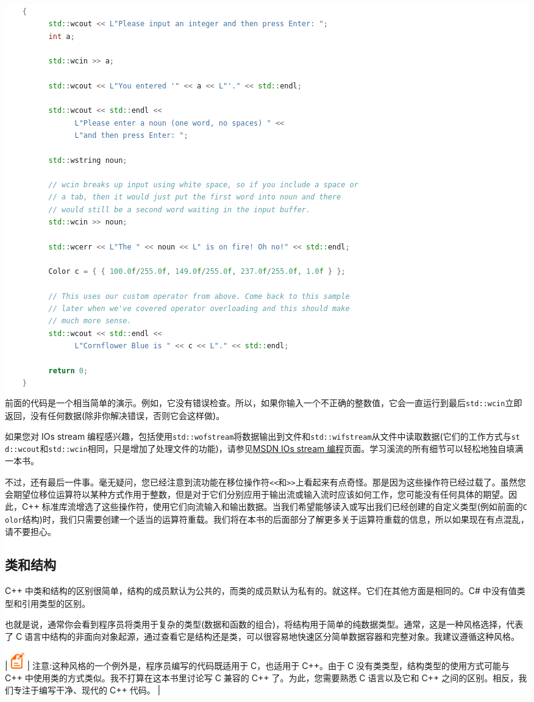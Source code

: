 ```cpp
    {
          std::wcout << L"Please input an integer and then press Enter: ";
          int a;

          std::wcin >> a;

          std::wcout << L"You entered '" << a << L"'." << std::endl;

          std::wcout << std::endl <<
                L"Please enter a noun (one word, no spaces) " <<
                L"and then press Enter: ";

          std::wstring noun;

          // wcin breaks up input using white space, so if you include a space or
          // a tab, then it would just put the first word into noun and there
          // would still be a second word waiting in the input buffer.
          std::wcin >> noun;

          std::wcerr << L"The " << noun << L" is on fire! Oh no!" << std::endl;

          Color c = { { 100.0f/255.0f, 149.0f/255.0f, 237.0f/255.0f, 1.0f } };

          // This uses our custom operator from above. Come back to this sample
          // later when we've covered operator overloading and this should make
          // much more sense.
          std::wcout << std::endl <<
                L"Cornflower Blue is " << c << L"." << std::endl;

          return 0;
    }

```

前面的代码是一个相当简单的演示。例如，它没有错误检查。所以，如果你输入一个不正确的整数值，它会一直运行到最后`std::wcin`立即返回，没有任何数据(除非你解决错误，否则它会这样做)。

如果您对 IOs stream 编程感兴趣，包括使用`std::wofstream`将数据输出到文件和`std::wifstream`从文件中读取数据(它们的工作方式与`std::wcout`和`std::wcin`相同，只是增加了处理文件的功能)，请参见[MSDN IOs stream 编程](http://msdn.microsoft.com/en-us/library/22z6066f(VS.110).aspx)页面。学习溪流的所有细节可以轻松地独自填满一本书。

不过，还有最后一件事。毫无疑问，您已经注意到流功能在移位操作符`<<`和`>>`上看起来有点奇怪。那是因为这些操作符已经过载了。虽然您会期望位移位运算符以某种方式作用于整数，但是对于它们分别应用于输出流或输入流时应该如何工作，您可能没有任何具体的期望。因此，C++ 标准库流增选了这些操作符，使用它们向流输入和输出数据。当我们希望能够读入或写出我们已经创建的自定义类型(例如前面的`Color`结构)时，我们只需要创建一个适当的运算符重载。我们将在本书的后面部分了解更多关于运算符重载的信息，所以如果现在有点混乱，请不要担心。

## 类和结构

C++ 中类和结构的区别很简单，结构的成员默认为公共的，而类的成员默认为私有的。就这样。它们在其他方面是相同的。C# 中没有值类型和引用类型的区别。

也就是说，通常你会看到程序员将类用于复杂的类型(数据和函数的组合)，将结构用于简单的纯数据类型。通常，这是一种风格选择，代表了 C 语言中结构的非面向对象起源，通过查看它是结构还是类，可以很容易地快速区分简单数据容器和完整对象。我建议遵循这种风格。

| ![](img/image001.png) | 注意:这种风格的一个例外是，程序员编写的代码既适用于 C，也适用于 C++。由于 C 没有类类型，结构类型的使用方式可能与 C++ 中使用类的方式类似。我不打算在这本书里讨论写 C 兼容的 C++ 了。为此，您需要熟悉 C 语言以及它和 C++ 之间的区别。相反，我们专注于编写干净、现代的 C++ 代码。 |
